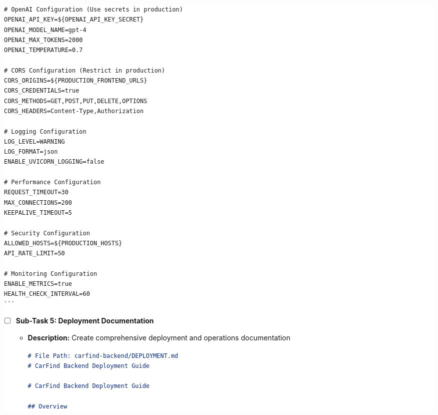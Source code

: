     # OpenAI Configuration (Use secrets in production)
    OPENAI_API_KEY=${OPENAI_API_KEY_SECRET}
    OPENAI_MODEL_NAME=gpt-4
    OPENAI_MAX_TOKENS=2000
    OPENAI_TEMPERATURE=0.7

    # CORS Configuration (Restrict in production)
    CORS_ORIGINS=${PRODUCTION_FRONTEND_URLS}
    CORS_CREDENTIALS=true
    CORS_METHODS=GET,POST,PUT,DELETE,OPTIONS
    CORS_HEADERS=Content-Type,Authorization

    # Logging Configuration
    LOG_LEVEL=WARNING
    LOG_FORMAT=json
    ENABLE_UVICORN_LOGGING=false

    # Performance Configuration
    REQUEST_TIMEOUT=30
    MAX_CONNECTIONS=200
    KEEPALIVE_TIMEOUT=5

    # Security Configuration
    ALLOWED_HOSTS=${PRODUCTION_HOSTS}
    API_RATE_LIMIT=50

    # Monitoring Configuration
    ENABLE_METRICS=true
    HEALTH_CHECK_INTERVAL=60
    ```

- [ ] **Sub-Task 5: Deployment Documentation**
  - **Description:** Create comprehensive deployment and operations documentation

    ```markdown
    # File Path: carfind-backend/DEPLOYMENT.md
    # CarFind Backend Deployment Guide

    # CarFind Backend Deployment Guide

    ## Overview
